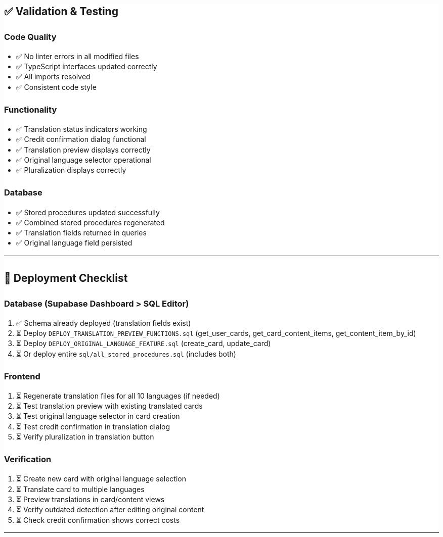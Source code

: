 
## ✅ Validation & Testing

### Code Quality
- ✅ No linter errors in all modified files
- ✅ TypeScript interfaces updated correctly
- ✅ All imports resolved
- ✅ Consistent code style

### Functionality
- ✅ Translation status indicators working
- ✅ Credit confirmation dialog functional
- ✅ Translation preview displays correctly
- ✅ Original language selector operational
- ✅ Pluralization displays correctly

### Database
- ✅ Stored procedures updated successfully
- ✅ Combined stored procedures regenerated
- ✅ Translation fields returned in queries
- ✅ Original language field persisted

---

## 🚀 Deployment Checklist

### Database (Supabase Dashboard > SQL Editor)
1. ✅ Schema already deployed (translation fields exist)
2. ⏳ Deploy `DEPLOY_TRANSLATION_PREVIEW_FUNCTIONS.sql` (get_user_cards, get_card_content_items, get_content_item_by_id)
3. ⏳ Deploy `DEPLOY_ORIGINAL_LANGUAGE_FEATURE.sql` (create_card, update_card)
4. ⏳ Or deploy entire `sql/all_stored_procedures.sql` (includes both)

### Frontend
1. ⏳ Regenerate translation files for all 10 languages (if needed)
2. ⏳ Test translation preview with existing translated cards
3. ⏳ Test original language selector in card creation
4. ⏳ Test credit confirmation in translation dialog
5. ⏳ Verify pluralization in translation button

### Verification
1. ⏳ Create new card with original language selection
2. ⏳ Translate card to multiple languages
3. ⏳ Preview translations in card/content views
4. ⏳ Verify outdated detection after editing original content
5. ⏳ Check credit confirmation shows correct costs

---
